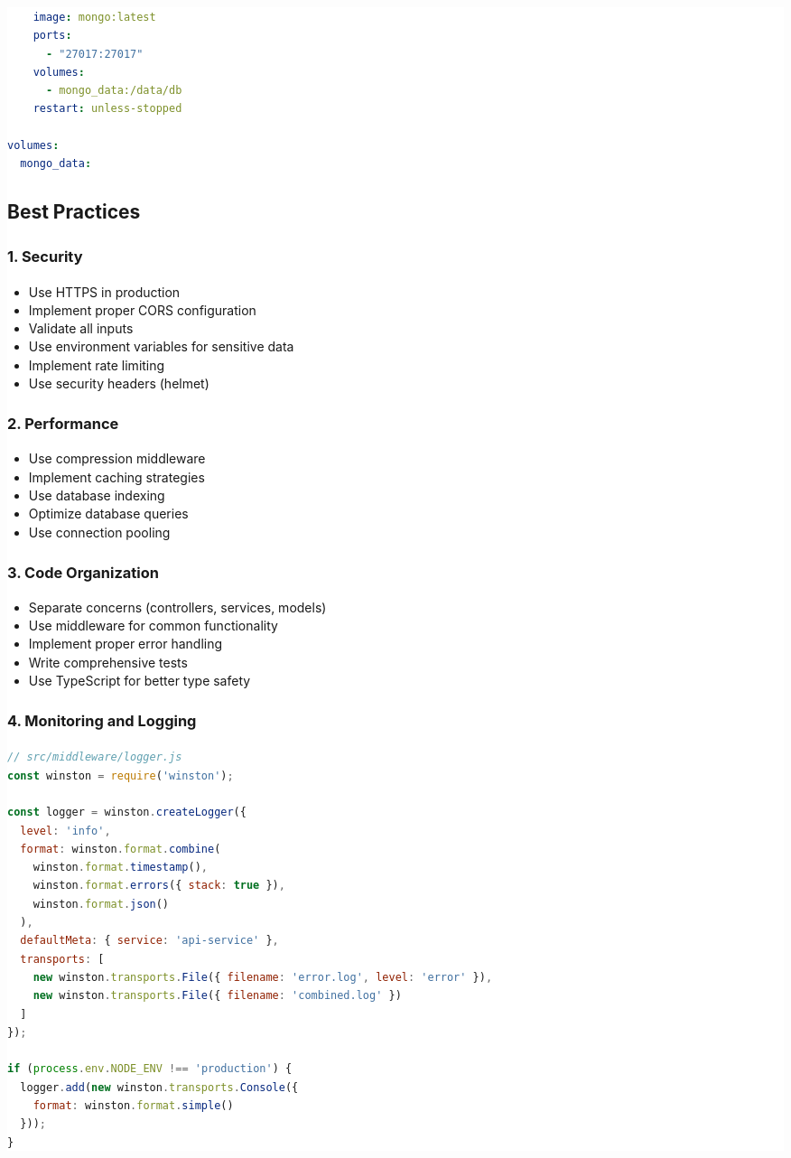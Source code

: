 ```yaml
    image: mongo:latest
    ports:
      - "27017:27017"
    volumes:
      - mongo_data:/data/db
    restart: unless-stopped

volumes:
  mongo_data:
```

## Best Practices

### 1. Security

- Use HTTPS in production
- Implement proper CORS configuration
- Validate all inputs
- Use environment variables for sensitive data
- Implement rate limiting
- Use security headers (helmet)

### 2. Performance

- Use compression middleware
- Implement caching strategies
- Use database indexing
- Optimize database queries
- Use connection pooling

### 3. Code Organization

- Separate concerns (controllers, services, models)
- Use middleware for common functionality
- Implement proper error handling
- Write comprehensive tests
- Use TypeScript for better type safety

### 4. Monitoring and Logging

```javascript
// src/middleware/logger.js
const winston = require('winston');

const logger = winston.createLogger({
  level: 'info',
  format: winston.format.combine(
    winston.format.timestamp(),
    winston.format.errors({ stack: true }),
    winston.format.json()
  ),
  defaultMeta: { service: 'api-service' },
  transports: [
    new winston.transports.File({ filename: 'error.log', level: 'error' }),
    new winston.transports.File({ filename: 'combined.log' })
  ]
});

if (process.env.NODE_ENV !== 'production') {
  logger.add(new winston.transports.Console({
    format: winston.format.simple()
  }));
}
```